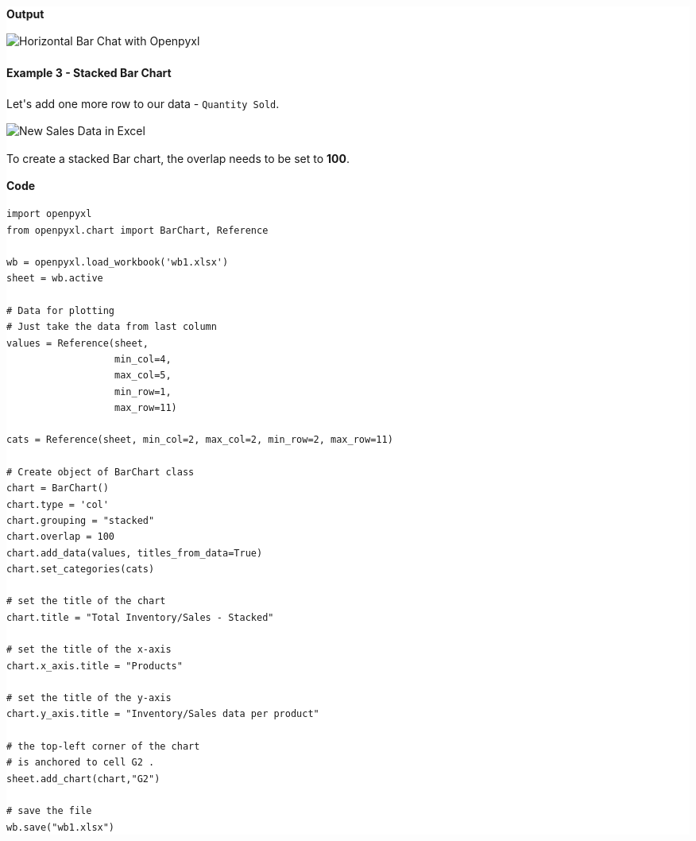**Output**

![Horizontal Bar Chat with Openpyxl](/img/excel-with-python/bar-chart-3.png)

<script async src="https://pagead2.googlesyndication.com/pagead/js/adsbygoogle.js"></script>

<ins class="adsbygoogle"
     style="display:block"
     data-ad-client="ca-pub-6088392832221933"
     data-ad-slot="8875064651"
     data-ad-format="auto"
     data-full-width-responsive="true"></ins>
<script>
     (adsbygoogle = window.adsbygoogle || []).push({});
</script>

#### Example 3 - Stacked Bar Chart

Let's add one more row to our data - `Quantity Sold`.

![New Sales Data in Excel](/img/excel-with-python/bar-chart-4.png)

To create a stacked Bar chart, the overlap needs to be set to **100**.

**Code**

```python3
import openpyxl
from openpyxl.chart import BarChart, Reference

wb = openpyxl.load_workbook('wb1.xlsx')
sheet = wb.active

# Data for plotting
# Just take the data from last column
values = Reference(sheet,
                   min_col=4,
                   max_col=5,
                   min_row=1,
                   max_row=11)

cats = Reference(sheet, min_col=2, max_col=2, min_row=2, max_row=11)

# Create object of BarChart class
chart = BarChart()
chart.type = 'col'
chart.grouping = "stacked"
chart.overlap = 100
chart.add_data(values, titles_from_data=True)
chart.set_categories(cats)

# set the title of the chart
chart.title = "Total Inventory/Sales - Stacked"

# set the title of the x-axis
chart.x_axis.title = "Products"

# set the title of the y-axis
chart.y_axis.title = "Inventory/Sales data per product"

# the top-left corner of the chart
# is anchored to cell G2 .
sheet.add_chart(chart,"G2")

# save the file 
wb.save("wb1.xlsx")
```